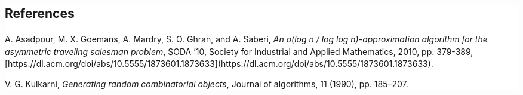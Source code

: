 ## References

A. Asadpour, M. X. Goemans, A. Mardry, S. O. Ghran, and A. Saberi, *An o(log n / log log n)-approximation algorithm for the asymmetric traveling salesman problem*, SODA ’10,
Society for Industrial and Applied Mathematics, 2010, pp. 379-389, [https://dl.acm.org/doi/abs/10.5555/1873601.1873633](https://dl.acm.org/doi/abs/10.5555/1873601.1873633).

V. G. Kulkarni, *Generating random combinatorial objects*, Journal of algorithms, 11 (1990), pp. 185–207.


